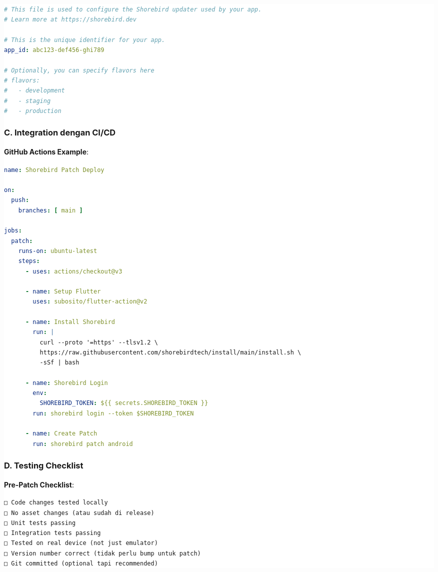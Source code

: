 ```yaml
# This file is used to configure the Shorebird updater used by your app.
# Learn more at https://shorebird.dev

# This is the unique identifier for your app.
app_id: abc123-def456-ghi789

# Optionally, you can specify flavors here
# flavors:
#   - development
#   - staging  
#   - production
```

### C. Integration dengan CI/CD

**GitHub Actions Example**:
```yaml
name: Shorebird Patch Deploy

on:
  push:
    branches: [ main ]

jobs:
  patch:
    runs-on: ubuntu-latest
    steps:
      - uses: actions/checkout@v3
      
      - name: Setup Flutter
        uses: subosito/flutter-action@v2
        
      - name: Install Shorebird
        run: |
          curl --proto '=https' --tlsv1.2 \
          https://raw.githubusercontent.com/shorebirdtech/install/main/install.sh \
          -sSf | bash
          
      - name: Shorebird Login
        env:
          SHOREBIRD_TOKEN: ${{ secrets.SHOREBIRD_TOKEN }}
        run: shorebird login --token $SHOREBIRD_TOKEN
        
      - name: Create Patch
        run: shorebird patch android
```

### D. Testing Checklist

**Pre-Patch Checklist**:
```
□ Code changes tested locally
□ No asset changes (atau sudah di release)
□ Unit tests passing
□ Integration tests passing
□ Tested on real device (not just emulator)
□ Version number correct (tidak perlu bump untuk patch)
□ Git committed (optional tapi recommended)
```
